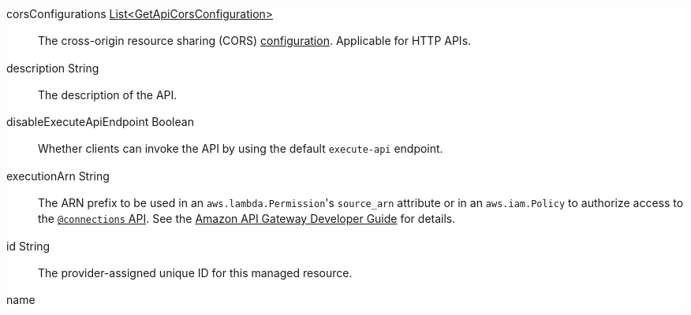 <a data-swiftype-name="resource-property" data-swiftype-type="text" href="#corsconfigurations_java" style="color: inherit; text-decoration: inherit;">cors<wbr>Configurations</a>
</span>
        <span class="property-indicator"></span>
        <span class="property-type"><a href="#getapicorsconfiguration">List&lt;Get<wbr>Api<wbr>Cors<wbr>Configuration&gt;</a></span>
    </dt>
    <dd><p>The cross-origin resource sharing (CORS) <a href="https://docs.aws.amazon.com/apigateway/latest/developerguide/http-api-cors.html">configuration</a>.
Applicable for HTTP APIs.</p>
</dd><dt class="property-"
            title="">
        <span id="description_java">
<a data-swiftype-name="resource-property" data-swiftype-type="text" href="#description_java" style="color: inherit; text-decoration: inherit;">description</a>
</span>
        <span class="property-indicator"></span>
        <span class="property-type">String</span>
    </dt>
    <dd><p>The description of the API.</p>
</dd><dt class="property-"
            title="">
        <span id="disableexecuteapiendpoint_java">
<a data-swiftype-name="resource-property" data-swiftype-type="text" href="#disableexecuteapiendpoint_java" style="color: inherit; text-decoration: inherit;">disable<wbr>Execute<wbr>Api<wbr>Endpoint</a>
</span>
        <span class="property-indicator"></span>
        <span class="property-type">Boolean</span>
    </dt>
    <dd><p>Whether clients can invoke the API by using the default <code>execute-api</code> endpoint.</p>
</dd><dt class="property-"
            title="">
        <span id="executionarn_java">
<a data-swiftype-name="resource-property" data-swiftype-type="text" href="#executionarn_java" style="color: inherit; text-decoration: inherit;">execution<wbr>Arn</a>
</span>
        <span class="property-indicator"></span>
        <span class="property-type">String</span>
    </dt>
    <dd><p>The ARN prefix to be used in an <code>aws.lambda.Permission</code>'s <code>source_arn</code> attribute
or in an <code>aws.iam.Policy</code> to authorize access to the <a href="https://docs.aws.amazon.com/apigateway/latest/developerguide/apigateway-how-to-call-websocket-api-connections.html"><code>@connections</code> API</a>.
See the <a href="https://docs.aws.amazon.com/apigateway/latest/developerguide/apigateway-websocket-control-access-iam.html">Amazon API Gateway Developer Guide</a> for details.</p>
</dd><dt class="property-"
            title="">
        <span id="id_java">
<a data-swiftype-name="resource-property" data-swiftype-type="text" href="#id_java" style="color: inherit; text-decoration: inherit;">id</a>
</span>
        <span class="property-indicator"></span>
        <span class="property-type">String</span>
    </dt>
    <dd><p>The provider-assigned unique ID for this managed resource.</p>
</dd><dt class="property-"
            title="">
        <span id="name_java">
<a data-swiftype-name="resource-property" data-swiftype-type="text" href="#name_java" style="color: inherit; text-decoration: inherit;">name</a>
</span>
